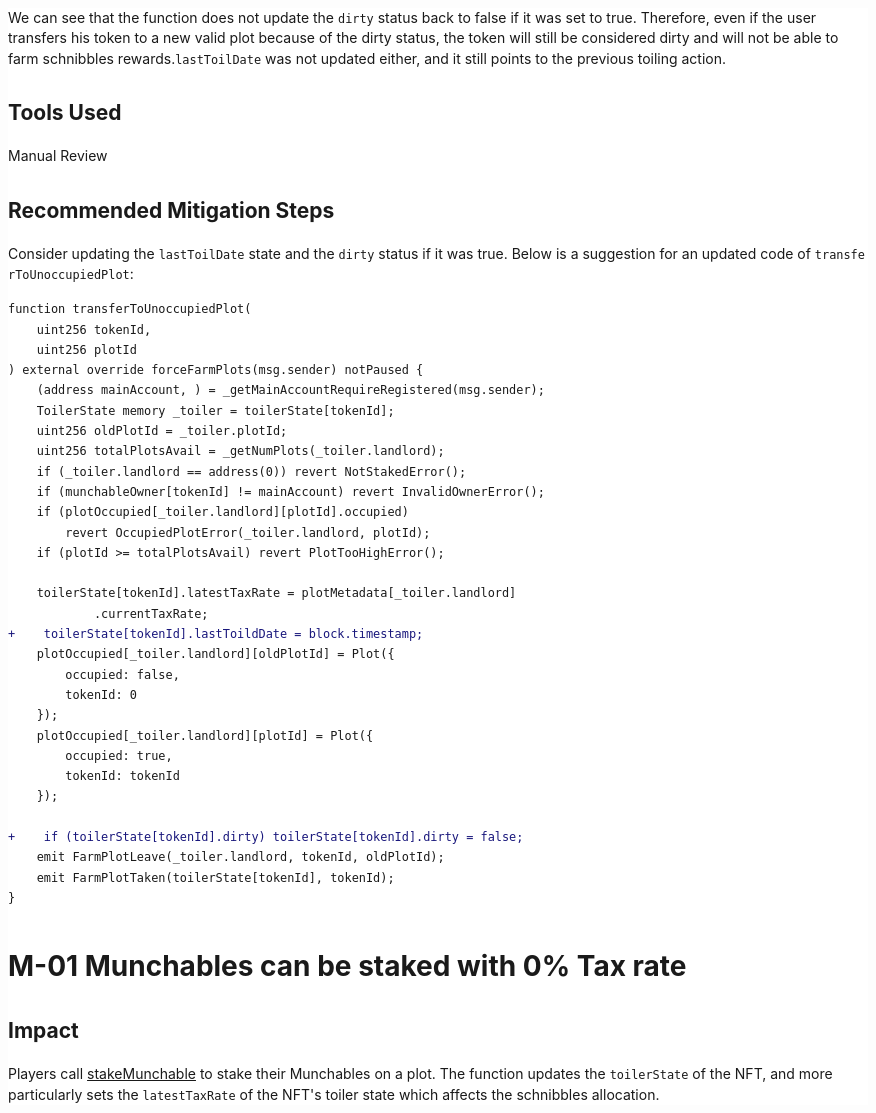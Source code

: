 ```solidity
```

We can see that the function does not update the `dirty` status back to false if it was set to true. Therefore, even if the user transfers his token to a new valid plot because of the dirty status, the token will still be considered dirty and will not be able to farm schnibbles rewards.`lastToilDate` was not updated either, and it still points to the previous toiling action. 

## Tools Used
Manual Review

## Recommended Mitigation Steps
Consider updating the `lastToilDate` state and the `dirty` status if it was true. Below is a suggestion for an updated code of `transferToUnoccupiedPlot`:
```diff
function transferToUnoccupiedPlot(
    uint256 tokenId,
    uint256 plotId
) external override forceFarmPlots(msg.sender) notPaused {
    (address mainAccount, ) = _getMainAccountRequireRegistered(msg.sender);
    ToilerState memory _toiler = toilerState[tokenId];
    uint256 oldPlotId = _toiler.plotId;
    uint256 totalPlotsAvail = _getNumPlots(_toiler.landlord);
    if (_toiler.landlord == address(0)) revert NotStakedError();
    if (munchableOwner[tokenId] != mainAccount) revert InvalidOwnerError();
    if (plotOccupied[_toiler.landlord][plotId].occupied)
        revert OccupiedPlotError(_toiler.landlord, plotId);
    if (plotId >= totalPlotsAvail) revert PlotTooHighError();

    toilerState[tokenId].latestTaxRate = plotMetadata[_toiler.landlord]
            .currentTaxRate;
+    toilerState[tokenId].lastToildDate = block.timestamp;
    plotOccupied[_toiler.landlord][oldPlotId] = Plot({
        occupied: false,
        tokenId: 0
    });
    plotOccupied[_toiler.landlord][plotId] = Plot({
        occupied: true,
        tokenId: tokenId
    });

+    if (toilerState[tokenId].dirty) toilerState[tokenId].dirty = false;
    emit FarmPlotLeave(_toiler.landlord, tokenId, oldPlotId);
    emit FarmPlotTaken(toilerState[tokenId], tokenId);
}
```

# M-01 Munchables can be staked with 0% Tax rate

## Impact
Players call [stakeMunchable](https://github.com/code-423n4/2024-07-munchables/blob/94cf468aaabf526b7a8319f7eba34014ccebe7b9/src/managers/LandManager.sol#L131-L168) to stake their Munchables on a plot. The function updates the `toilerState` of the NFT, and more particularly sets the `latestTaxRate` of the NFT's toiler state which affects the schnibbles allocation. 
